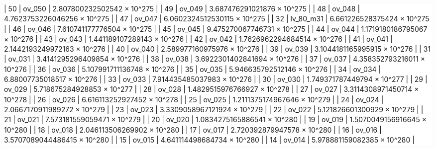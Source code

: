 | 50 | ov_050 | 2.807800232502542 × 10^275 |
| 49 | ov_049 | 3.687476291021876 × 10^275 |
| 48 | ov_048 | 4.7623753226046256 × 10^275 |
| 47 | ov_047 | 6.0602324512530115 × 10^275 |
| 32 | lv_80_m31 | 6.661226528375424 × 10^275 |
| 46 | ov_046 | 7.610741177776504 × 10^275 |
| 45 | ov_045 | 9.475270067746731 × 10^275 |
| 44 | ov_044 | 1.1719180186795067 × 10^276 |
| 43 | ov_043 | 1.441189107289143 × 10^276 |
| 42 | ov_042 | 1.7626962294684514 × 10^276 |
| 41 | ov_041 | 2.1442193249972163 × 10^276 |
| 40 | ov_040 | 2.589977160975976 × 10^276 |
| 39 | ov_039 | 3.1044181165995915 × 10^276 |
| 31 | ov_031 | 3.4141295296409854 × 10^276 |
| 38 | ov_038 | 3.6922301402841694 × 10^276 |
| 37 | ov_037 | 4.358352793216011 × 10^276 |
| 36 | ov_036 | 5.107991711136748 × 10^276 |
| 35 | ov_035 | 5.946635792512146 × 10^276 |
| 34 | ov_034 | 6.88007735018517 × 10^276 |
| 33 | ov_033 | 7.914435485037983 × 10^276 |
| 30 | ov_030 | 1.749371787449794 × 10^277 |
| 29 | ov_029 | 5.718675284928853 × 10^277 |
| 28 | ov_028 | 1.4829515976766927 × 10^278 |
| 27 | ov_027 | 3.3114308971450714 × 10^278 |
| 26 | ov_026 | 6.616113252927452 × 10^278 |
| 25 | ov_025 | 1.2111375174967646 × 10^279 |
| 24 | ov_024 | 2.0667170911989272 × 10^279 |
| 23 | ov_023 | 3.3309058967121924 × 10^279 |
| 22 | ov_022 | 5.121826601300929 × 10^279 |
| 21 | ov_021 | 7.573181559059471 × 10^279 |
| 20 | ov_020 | 1.0834275165886541 × 10^280 |
| 19 | ov_019 | 1.5070049156916645 × 10^280 |
| 18 | ov_018 | 2.046113506269902 × 10^280 |
| 17 | ov_017 | 2.720392879947578 × 10^280 |
| 16 | ov_016 | 3.5707089044486415 × 10^280 |
| 15 | ov_015 | 4.641114498684734 × 10^280 |
| 14 | ov_014 | 5.978881159082385 × 10^280 |